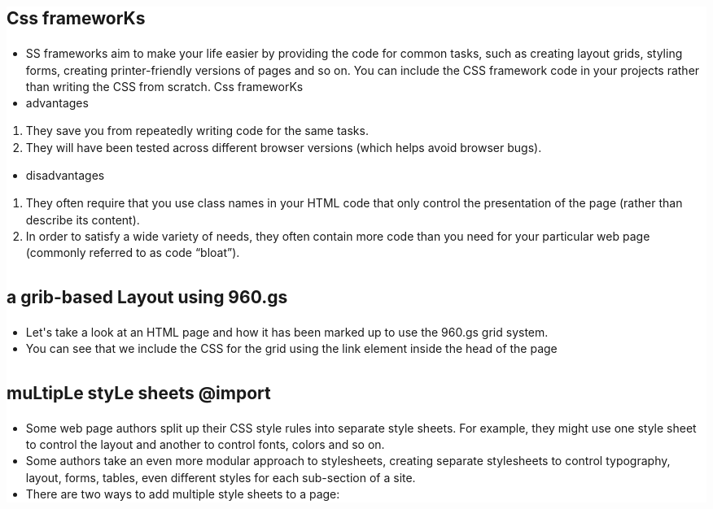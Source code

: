 ## Css frameworKs

- SS frameworks aim to make your life easier by providing the code for
common tasks, such as creating layout grids, styling forms, creating
printer-friendly versions of pages and so on. You can include the CSS
framework code in your projects rather than writing the CSS from scratch.
Css frameworKs
- advantages

1. They save you from
repeatedly writing code for
the same tasks.
2. They will have been tested
across different browser
versions (which helps avoid
browser bugs).

- disadvantages

1. They often require that you
use class names in your
HTML code that only control
the presentation of the page
(rather than describe its
content).
2. In order to satisfy a wide
variety of needs, they often
contain more code than you
need for your particular web
page (commonly referred to
as code “bloat”).

## a grib-based Layout using 960.gs

- Let's take a look at an HTML
page and how it has been
marked up to use the 960.gs grid
system.
- You can see that we include
the CSS for the grid using the
link element inside the
head of the page

## muLtipLe styLe sheets @import

- Some web page authors split
up their CSS style rules into
separate style sheets. For
example, they might use one
style sheet to control the layout
and another to control fonts,
colors and so on.
- Some authors take an even
more modular approach
to stylesheets, creating
separate stylesheets to control
typography, layout, forms,
tables, even different styles for
each sub-section of a site.
- There are two ways to add
multiple style sheets to a page:
